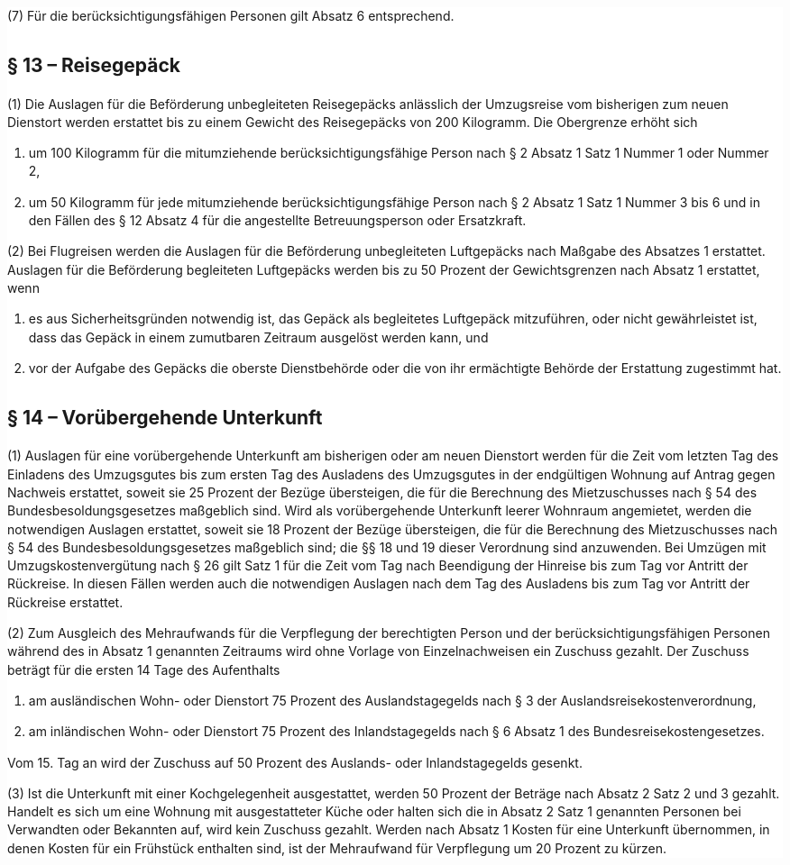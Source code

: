 (7) Für die berücksichtigungsfähigen Personen gilt Absatz 6 entsprechend.


## § 13 – Reisegepäck

(1) Die Auslagen für die Beförderung unbegleiteten Reisegepäcks anlässlich der Umzugsreise vom bisherigen zum neuen Dienstort werden erstattet bis zu einem Gewicht des Reisegepäcks von 200 Kilogramm. Die Obergrenze erhöht sich

1. um 100 Kilogramm für die mitumziehende berücksichtigungsfähige Person nach § 2 Absatz 1 Satz 1 Nummer 1 oder Nummer 2,

2. um 50 Kilogramm für jede mitumziehende berücksichtigungsfähige Person nach § 2 Absatz 1 Satz 1 Nummer 3 bis 6 und in den Fällen des § 12 Absatz 4 für die angestellte Betreuungsperson oder Ersatzkraft.

(2) Bei Flugreisen werden die Auslagen für die Beförderung unbegleiteten Luftgepäcks nach Maßgabe des Absatzes 1 erstattet. Auslagen für die Beförderung begleiteten Luftgepäcks werden bis zu 50 Prozent der Gewichtsgrenzen nach Absatz 1 erstattet, wenn

1. es aus Sicherheitsgründen notwendig ist, das Gepäck als begleitetes Luftgepäck mitzuführen, oder nicht gewährleistet ist, dass das Gepäck in einem zumutbaren Zeitraum ausgelöst werden kann, und

2. vor der Aufgabe des Gepäcks die oberste Dienstbehörde oder die von ihr ermächtigte Behörde der Erstattung zugestimmt hat.


## § 14 – Vorübergehende Unterkunft

(1) Auslagen für eine vorübergehende Unterkunft am bisherigen oder am neuen Dienstort werden für die Zeit vom letzten Tag des Einladens des Umzugsgutes bis zum ersten Tag des Ausladens des Umzugsgutes in der endgültigen Wohnung auf Antrag gegen Nachweis erstattet, soweit sie 25 Prozent der Bezüge übersteigen, die für die Berechnung des Mietzuschusses nach § 54 des Bundesbesoldungsgesetzes maßgeblich sind. Wird als vorübergehende Unterkunft leerer Wohnraum angemietet, werden die notwendigen Auslagen erstattet, soweit sie 18 Prozent der Bezüge übersteigen, die für die Berechnung des Mietzuschusses nach § 54 des Bundesbesoldungsgesetzes maßgeblich sind; die §§ 18 und 19 dieser Verordnung sind anzuwenden. Bei Umzügen mit Umzugskostenvergütung nach § 26 gilt Satz 1 für die Zeit vom Tag nach Beendigung der Hinreise bis zum Tag vor Antritt der Rückreise. In diesen Fällen werden auch die notwendigen Auslagen nach dem Tag des Ausladens bis zum Tag vor Antritt der Rückreise erstattet.

(2) Zum Ausgleich des Mehraufwands für die Verpflegung der berechtigten Person und der berücksichtigungsfähigen Personen während des in Absatz 1 genannten Zeitraums wird ohne Vorlage von Einzelnachweisen ein Zuschuss gezahlt. Der Zuschuss beträgt für die ersten 14 Tage des Aufenthalts

1. am ausländischen Wohn- oder Dienstort 75 Prozent des Auslandstagegelds nach § 3 der Auslandsreisekostenverordnung,

2. am inländischen Wohn- oder Dienstort 75 Prozent des Inlandstagegelds nach § 6 Absatz 1 des Bundesreisekostengesetzes.

Vom 15. Tag an wird der Zuschuss auf 50 Prozent des Auslands- oder Inlandstagegelds gesenkt.

(3) Ist die Unterkunft mit einer Kochgelegenheit ausgestattet, werden 50 Prozent der Beträge nach Absatz 2 Satz 2 und 3 gezahlt. Handelt es sich um eine Wohnung mit ausgestatteter Küche oder halten sich die in Absatz 2 Satz 1 genannten Personen bei Verwandten oder Bekannten auf, wird kein Zuschuss gezahlt. Werden nach Absatz 1 Kosten für eine Unterkunft übernommen, in denen Kosten für ein Frühstück enthalten sind, ist der Mehraufwand für Verpflegung um 20 Prozent zu kürzen.

